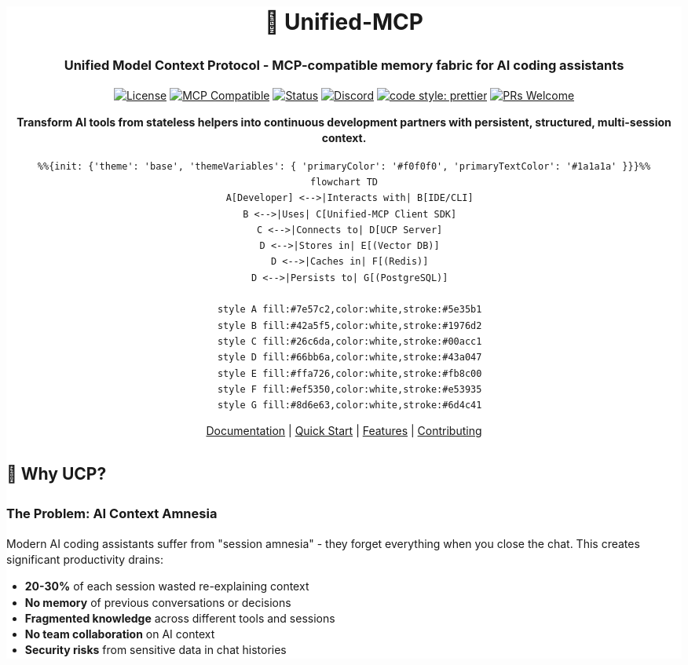<div align="center">
  <h1>🧠 Unified-MCP</h1>
  <h3>Unified Model Context Protocol - MCP-compatible memory fabric for AI coding assistants</h3>

  [![License](https://img.shields.io/badge/License-MIT-blue.svg)](LICENSE)
  [![MCP Compatible](https://img.shields.io/badge/MCP-1.0.0-7D3CFF)](https://modelcontextprotocol.io)
  [![Status](https://img.shields.io/badge/Status-Active%20Development-brightgreen)](https://github.com/yourusername/ucp/commits/main)
  [![Discord](https://img.shields.io/badge/Join-Discord-7289DA)](https://discord.gg/your-invite-link)
  [![code style: prettier](https://img.shields.io/badge/code_style-prettier-ff69b4.svg)](https://github.com/prettier/prettier)
  [![PRs Welcome](https://img.shields.io/badge/PRs-welcome-brightgreen.svg)](CONTRIBUTING.md)

  <p>
    <strong>Transform AI tools from stateless helpers into continuous development partners with persistent, structured, multi-session context.</strong>
  </p>

  ```mermaid
  %%{init: {'theme': 'base', 'themeVariables': { 'primaryColor': '#f0f0f0', 'primaryTextColor': '#1a1a1a' }}}%%
  flowchart TD
    A[Developer] <-->|Interacts with| B[IDE/CLI]
    B <-->|Uses| C[Unified-MCP Client SDK]
    C <-->|Connects to| D[UCP Server]
    D <-->|Stores in| E[(Vector DB)]
    D <-->|Caches in| F[(Redis)]
    D <-->|Persists to| G[(PostgreSQL)]
    
    style A fill:#7e57c2,color:white,stroke:#5e35b1
    style B fill:#42a5f5,color:white,stroke:#1976d2
    style C fill:#26c6da,color:white,stroke:#00acc1
    style D fill:#66bb6a,color:white,stroke:#43a047
    style E fill:#ffa726,color:white,stroke:#fb8c00
    style F fill:#ef5350,color:white,stroke:#e53935
    style G fill:#8d6e63,color:white,stroke:#6d4c41
  ```
  
  [Documentation](https://ucp-docs.example.com) |
  [Quick Start](#-quick-start) |
  [Features](#-features) |
  [Contributing](CONTRIBUTING.md)
</div>

## 🌟 Why UCP?

### The Problem: AI Context Amnesia

Modern AI coding assistants suffer from "session amnesia" - they forget everything when you close the chat. This creates significant productivity drains:

- **20-30%** of each session wasted re-explaining context
- **No memory** of previous conversations or decisions
- **Fragmented knowledge** across different tools and sessions
- **No team collaboration** on AI context
- **Security risks** from sensitive data in chat histories
